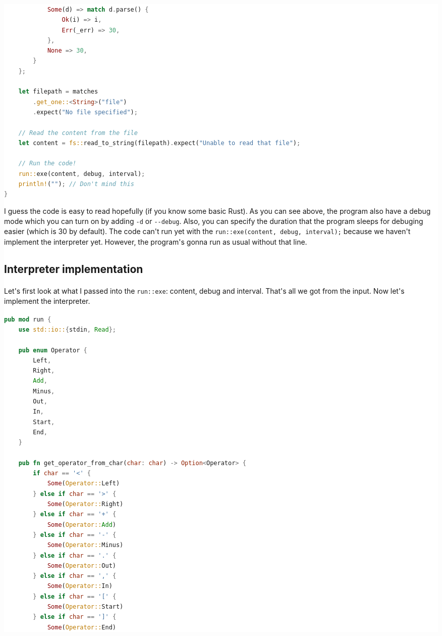 ```rust
            Some(d) => match d.parse() {
                Ok(i) => i,
                Err(_err) => 30,
            },
            None => 30,
        }
    };

    let filepath = matches
        .get_one::<String>("file")
        .expect("No file specified");

    // Read the content from the file
    let content = fs::read_to_string(filepath).expect("Unable to read that file");

    // Run the code!
    run::exe(content, debug, interval);
    println!(""); // Don't mind this
}
```

I guess the code is easy to read hopefully (if you know some basic Rust). As you can see above, the program also have a debug mode which you can turn on by adding `-d` or `--debug`. Also, you can specify the duration that the program sleeps for debuging easier (which is 30 by default). The code can't run yet with the `run::exe(content, debug, interval);` because we haven't implement the interpreter yet. However, the program's gonna run as usual without that line.

## Interpreter implementation

Let's first look at what I passed into the `run::exe`: content, debug and interval. That's all we got from the input. Now let's implement the interpreter.

```rust
pub mod run {
    use std::io::{stdin, Read};

    pub enum Operator {
        Left,
        Right,
        Add,
        Minus,
        Out,
        In,
        Start,
        End,
    }

    pub fn get_operator_from_char(char: char) -> Option<Operator> {
        if char == '<' {
            Some(Operator::Left)
        } else if char == '>' {
            Some(Operator::Right)
        } else if char == '+' {
            Some(Operator::Add)
        } else if char == '-' {
            Some(Operator::Minus)
        } else if char == '.' {
            Some(Operator::Out)
        } else if char == ',' {
            Some(Operator::In)
        } else if char == '[' {
            Some(Operator::Start)
        } else if char == ']' {
            Some(Operator::End)
```